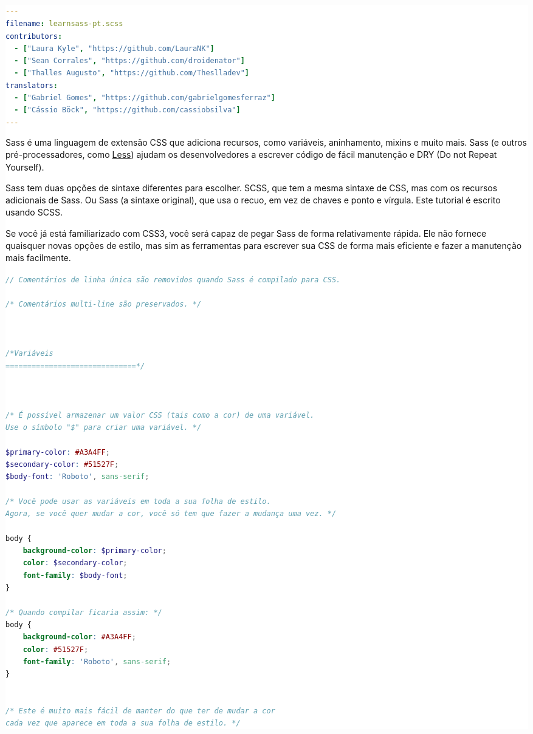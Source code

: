 ```yaml
---
filename: learnsass-pt.scss
contributors:
  - ["Laura Kyle", "https://github.com/LauraNK"]
  - ["Sean Corrales", "https://github.com/droidenator"]
  - ["Thalles Augusto", "https://github.com/Theslladev"]
translators:
  - ["Gabriel Gomes", "https://github.com/gabrielgomesferraz"]
  - ["Cássio Böck", "https://github.com/cassiobsilva"]
---
```


Sass é uma linguagem de extensão CSS que adiciona recursos, como variáveis, aninhamento, mixins e muito mais.
Sass (e outros pré-processadores, como [Less](http://lesscss.org/)) ajudam os desenvolvedores a escrever código de fácil manutenção e DRY (Do not Repeat Yourself).

Sass tem duas opções de sintaxe diferentes para escolher. SCSS, que tem a mesma sintaxe de CSS, mas com os recursos adicionais de Sass. Ou Sass (a sintaxe original), que usa o recuo, em vez de chaves e ponto e vírgula.
Este tutorial é escrito usando SCSS.

Se você já está familiarizado com CSS3, você será capaz de pegar Sass de forma relativamente rápida. Ele não fornece quaisquer novas opções de estilo, mas sim as ferramentas para escrever sua CSS de forma mais eficiente e fazer a manutenção mais facilmente.

```scss
// Comentários de linha única são removidos quando Sass é compilado para CSS.

/* Comentários multi-line são preservados. */



/*Variáveis
==============================*/



/* É possível armazenar um valor CSS (tais como a cor) de uma variável.
Use o símbolo "$" para criar uma variável. */

$primary-color: #A3A4FF;
$secondary-color: #51527F;
$body-font: 'Roboto', sans-serif;

/* Você pode usar as variáveis em toda a sua folha de estilo.
Agora, se você quer mudar a cor, você só tem que fazer a mudança uma vez. */

body {
	background-color: $primary-color;
	color: $secondary-color;
	font-family: $body-font;
}

/* Quando compilar ficaria assim: */
body {
	background-color: #A3A4FF;
	color: #51527F;
	font-family: 'Roboto', sans-serif;
}


/* Este é muito mais fácil de manter do que ter de mudar a cor
cada vez que aparece em toda a sua folha de estilo. */
```